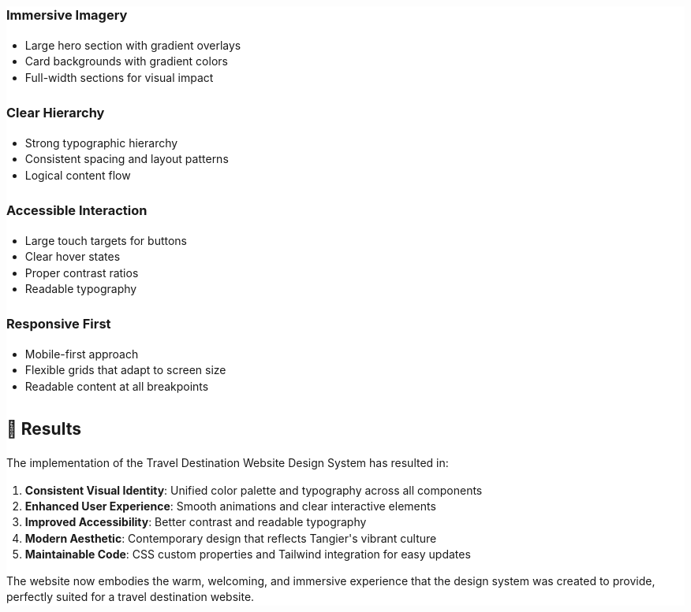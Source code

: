 ### Immersive Imagery
- Large hero section with gradient overlays
- Card backgrounds with gradient colors
- Full-width sections for visual impact

### Clear Hierarchy
- Strong typographic hierarchy
- Consistent spacing and layout patterns
- Logical content flow

### Accessible Interaction
- Large touch targets for buttons
- Clear hover states
- Proper contrast ratios
- Readable typography

### Responsive First
- Mobile-first approach
- Flexible grids that adapt to screen size
- Readable content at all breakpoints

## 🚀 Results

The implementation of the Travel Destination Website Design System has resulted in:

1. **Consistent Visual Identity**: Unified color palette and typography across all components
2. **Enhanced User Experience**: Smooth animations and clear interactive elements
3. **Improved Accessibility**: Better contrast and readable typography
4. **Modern Aesthetic**: Contemporary design that reflects Tangier's vibrant culture
5. **Maintainable Code**: CSS custom properties and Tailwind integration for easy updates

The website now embodies the warm, welcoming, and immersive experience that the design system was created to provide, perfectly suited for a travel destination website.

